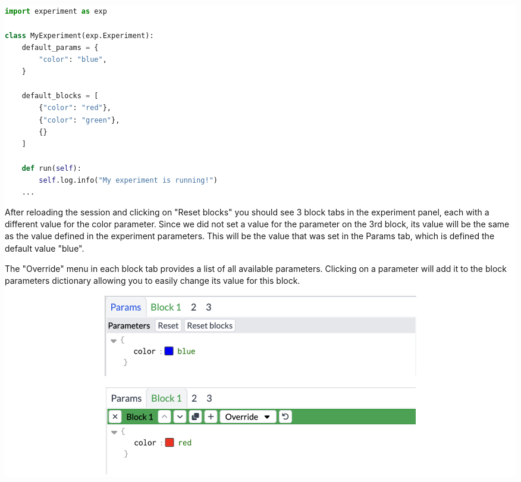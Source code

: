 ```python
import experiment as exp

class MyExperiment(exp.Experiment):
    default_params = {
        "color": "blue",
    }

    default_blocks = [
        {"color": "red"},
        {"color": "green"},
        {}
    ]

    def run(self):
        self.log.info("My experiment is running!")
    ...
```

After reloading the session and clicking on "Reset blocks" you should see 3 block tabs in the experiment panel, each with a different value for the color parameter. Since we did not set a value for the parameter on the 3rd block, its value will be the same as the value defined in the experiment parameters. This will be the value that was set in the Params tab, which is defined the default value "blue".

The "Override" menu in each block tab provides a list of all available parameters. Clicking on a parameter will add it to the block parameters dictionary allowing you to easily change its value for this block.

<p align="center">
    <img src="./images/parameters.png" alt="Experiment parameters" width="524"/>
</p>

<p align="center">
    <img src="./images/blocks.png" alt="Block parameters" width="521"/>
</p>
